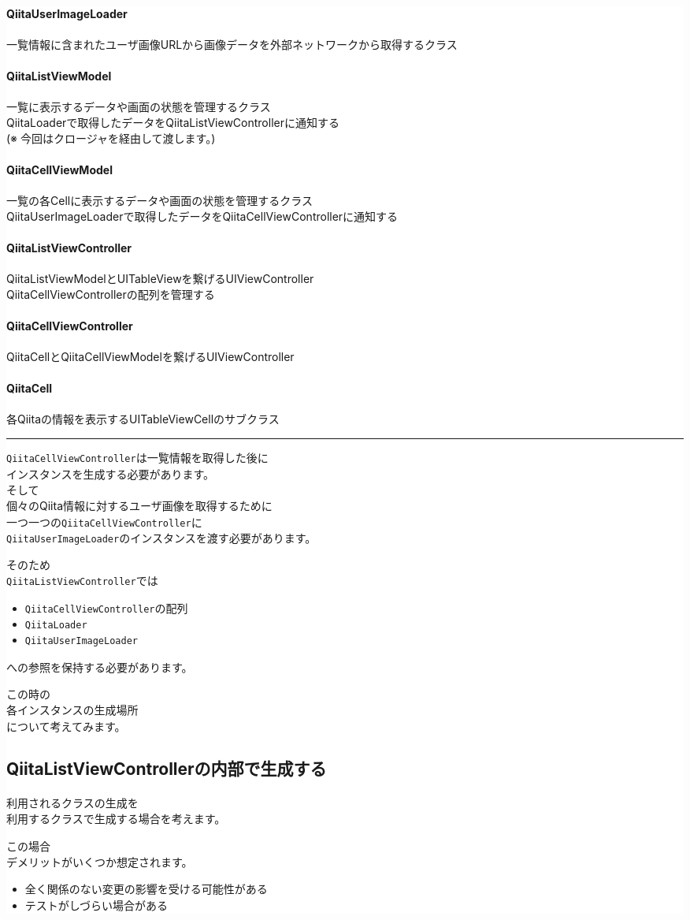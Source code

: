 #### QiitaUserImageLoader   
一覧情報に含まれたユーザ画像URLから画像データを外部ネットワークから取得するクラス  
  
#### QiitaListViewModel   
一覧に表示するデータや画面の状態を管理するクラス  
QiitaLoaderで取得したデータをQiitaListViewControllerに通知する  
(※ 今回はクロージャを経由して渡します。)  
  
#### QiitaCellViewModel   
一覧の各Cellに表示するデータや画面の状態を管理するクラス  
QiitaUserImageLoaderで取得したデータをQiitaCellViewControllerに通知する  
  
#### QiitaListViewController   
QiitaListViewModelとUITableViewを繋げるUIViewController  
QiitaCellViewControllerの配列を管理する  
  
#### QiitaCellViewController   
QiitaCellとQiitaCellViewModelを繋げるUIViewController  
  
#### QiitaCell   
各Qiitaの情報を表示するUITableViewCellのサブクラス  
  
---  
  
`QiitaCellViewController`は一覧情報を取得した後に  
インスタンスを生成する必要があります。  
そして  
個々のQiita情報に対するユーザ画像を取得するために  
一つ一つの`QiitaCellViewController`に  
`QiitaUserImageLoader`のインスタンスを渡す必要があります。  
  
そのため  
`QiitaListViewController`では  
  
- `QiitaCellViewController`の配列  
- `QiitaLoader`  
- `QiitaUserImageLoader`  
  
への参照を保持する必要があります。  
  
この時の  
各インスタンスの生成場所  
について考えてみます。  
  
## QiitaListViewControllerの内部で生成する  
  
利用されるクラスの生成を  
利用するクラスで生成する場合を考えます。  
  
この場合  
デメリットがいくつか想定されます。  
  
- 全く関係のない変更の影響を受ける可能性がある  
- テストがしづらい場合がある  
  